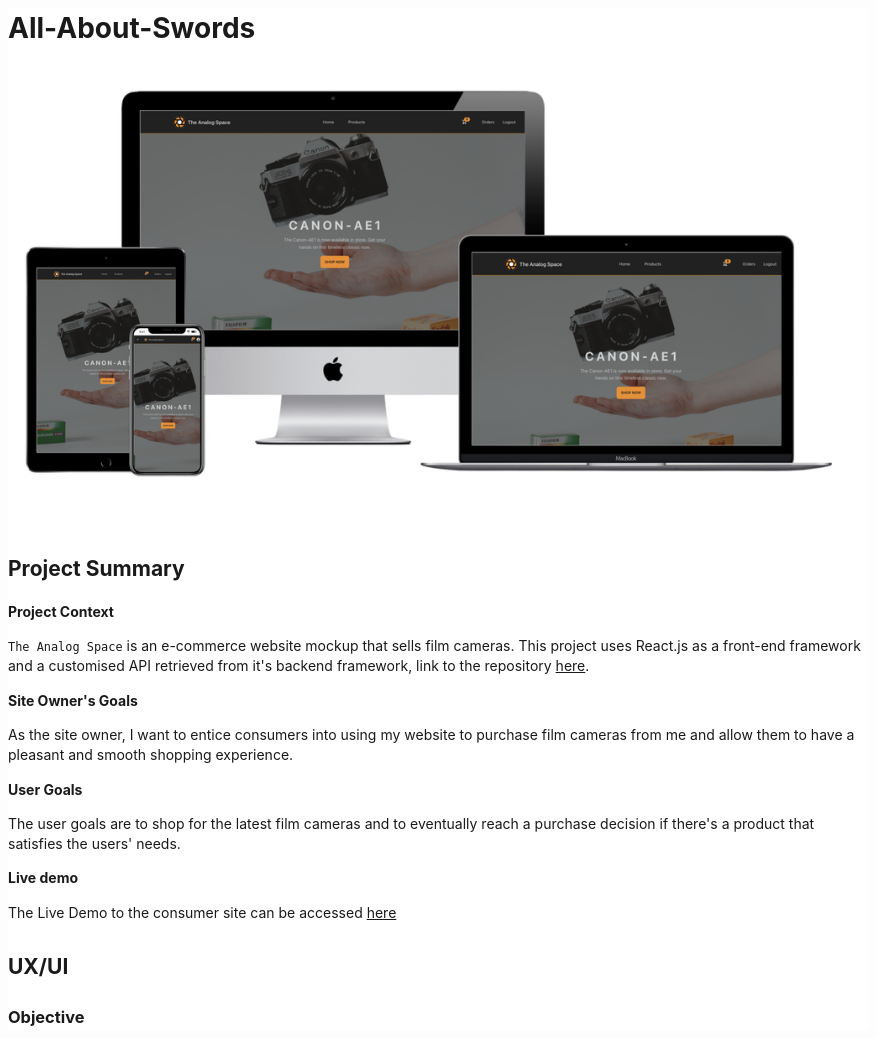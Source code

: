 # All-About-Swords

<img src="./src/assets/readme/mockup.png" style="display:block"></br>

## Project Summary

**Project Context**

`The Analog Space` is an e-commerce website mockup that sells film cameras. This project uses React.js as a front-end framework and a customised API retrieved from it's backend framework, link to the repository [here](https://github.com/happygoalvin/The-Analog-Space-Express).

**Site Owner's Goals**

As the site owner, I want to entice consumers into using my website to purchase film cameras from me and allow them to have a pleasant and smooth shopping experience.

**User Goals**

The user goals are to shop for the latest film cameras and to eventually reach a purchase decision if there's a product that satisfies the users' needs.

**Live demo**

The Live Demo to the consumer site can be accessed [here](https://remarkable-treacle-3709a7.netlify.app/)

## UX/UI

### **Objective**
